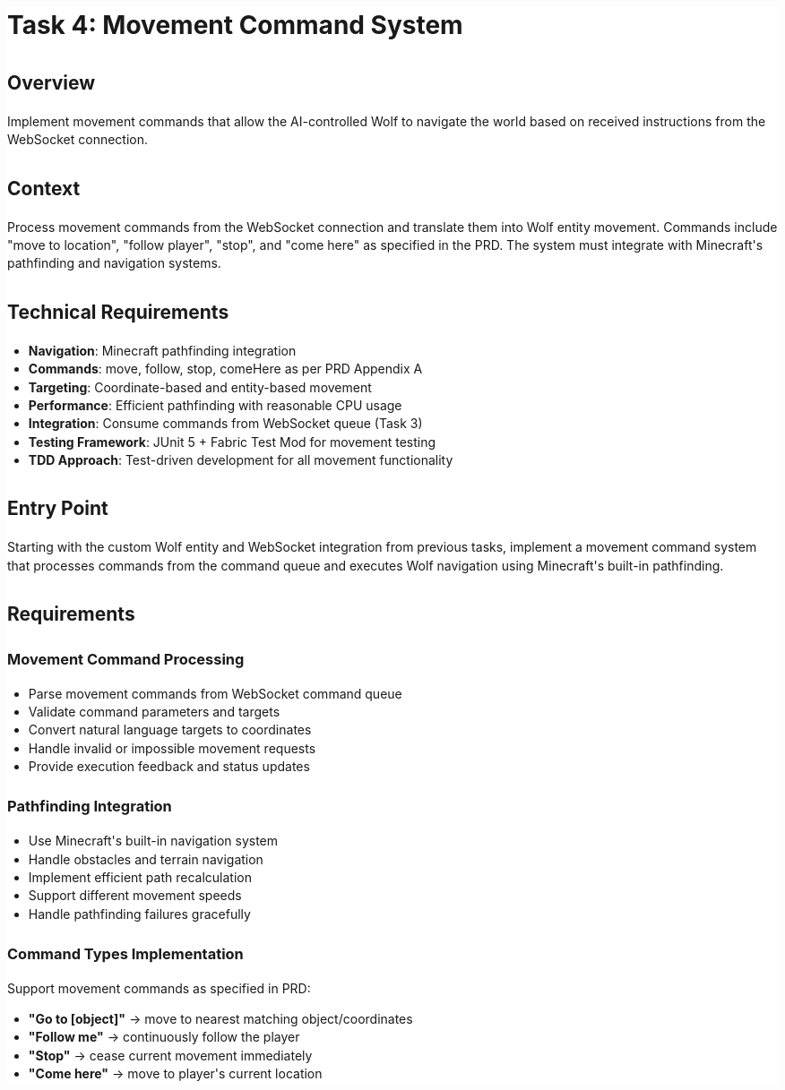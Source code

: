 # Task 4: Movement Command System

## Overview
Implement movement commands that allow the AI-controlled Wolf to navigate the world based on received instructions from the WebSocket connection.

## Context
Process movement commands from the WebSocket connection and translate them into Wolf entity movement. Commands include "move to location", "follow player", "stop", and "come here" as specified in the PRD. The system must integrate with Minecraft's pathfinding and navigation systems.

## Technical Requirements
- **Navigation**: Minecraft pathfinding integration
- **Commands**: move, follow, stop, comeHere as per PRD Appendix A
- **Targeting**: Coordinate-based and entity-based movement
- **Performance**: Efficient pathfinding with reasonable CPU usage
- **Integration**: Consume commands from WebSocket queue (Task 3)
- **Testing Framework**: JUnit 5 + Fabric Test Mod for movement testing
- **TDD Approach**: Test-driven development for all movement functionality

## Entry Point
Starting with the custom Wolf entity and WebSocket integration from previous tasks, implement a movement command system that processes commands from the command queue and executes Wolf navigation using Minecraft's built-in pathfinding.

## Requirements

### Movement Command Processing
- Parse movement commands from WebSocket command queue
- Validate command parameters and targets
- Convert natural language targets to coordinates
- Handle invalid or impossible movement requests
- Provide execution feedback and status updates

### Pathfinding Integration
- Use Minecraft's built-in navigation system
- Handle obstacles and terrain navigation
- Implement efficient path recalculation
- Support different movement speeds
- Handle pathfinding failures gracefully

### Command Types Implementation
Support movement commands as specified in PRD:
- **"Go to [object]"** → move to nearest matching object/coordinates
- **"Follow me"** → continuously follow the player
- **"Stop"** → cease current movement immediately
- **"Come here"** → move to player's current location
